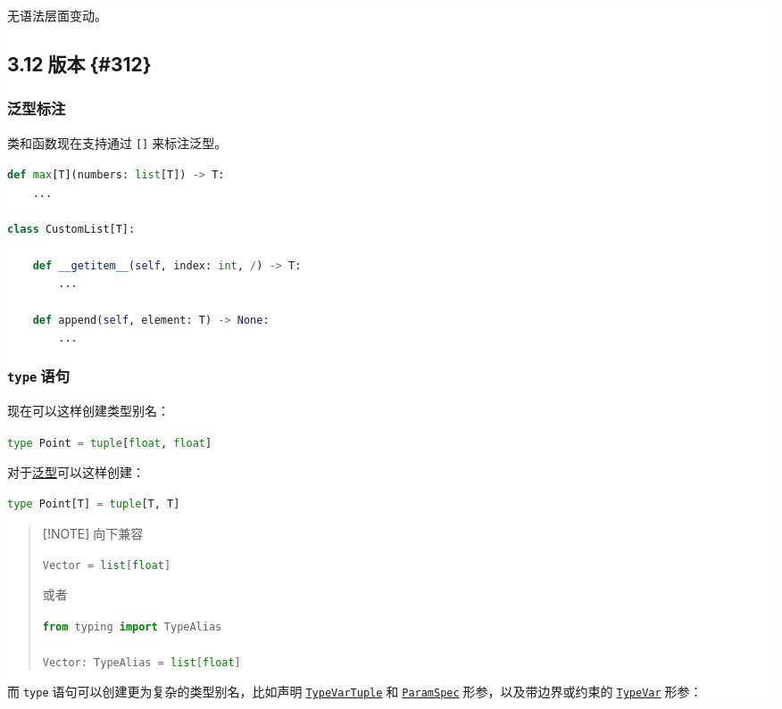 无语法层面变动。

## 3.12 版本 {#312}

<LinkCard href="https://docs.python.org/zh-cn/3/whatsnew/3.12.html" text="Python 3.12 有什么新变化" />

### 泛型标注

类和函数现在支持通过 `[]` 来标注泛型。

```python
def max[T](numbers: list[T]) -> T:
    ...

class CustomList[T]:

    def __getitem__(self, index: int, /) -> T:
        ...

    def append(self, element: T) -> None:
        ...
```

<SeeAlsoBar flavor="foot" :refs="[
    { text: 'Python 类型系统规范', link: 'https://typing.python.org/en/latest/spec/generics.html' },
    { text: '更新详情', link: 'https://docs.python.org/zh-cn/3/whatsnew/3.12.html#pep-695-type-parameter-syntax' },
]"/>

### `type` 语句

现在可以这样创建类型别名：

```python
type Point = tuple[float, float]
```

对于[泛型](https://docs.python.org/zh-cn/3/reference/compound_stmts.html#generic-type-aliases)可以这样创建：

```python
type Point[T] = tuple[T, T]
```

> [!NOTE] 向下兼容
> ```python
> Vector = list[float]
> ```
> 或者
> ```python
> from typing import TypeAlias
> 
> Vector: TypeAlias = list[float]
> ```

而 `type` 语句可以创建更为复杂的类型别名，比如声明 [`TypeVarTuple`](https://docs.python.org/zh-cn/3/library/typing.html#typing.TypeVarTuple) 和 [`ParamSpec`](https://docs.python.org/zh-cn/3/library/typing.html#typing.ParamSpec) 形参，以及带边界或约束的 [`TypeVar`](https://docs.python.org/zh-cn/3/library/typing.html#typing.TypeVar) 形参：
